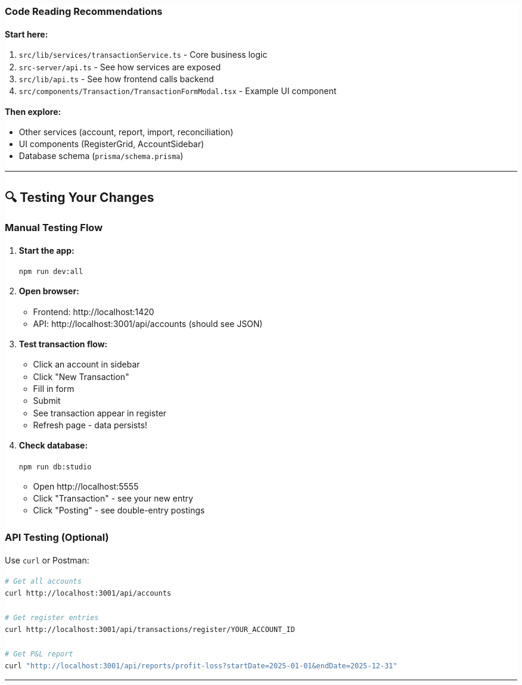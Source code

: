 ### Code Reading Recommendations

**Start here:**
1. `src/lib/services/transactionService.ts` - Core business logic
2. `src-server/api.ts` - See how services are exposed
3. `src/lib/api.ts` - See how frontend calls backend
4. `src/components/Transaction/TransactionFormModal.tsx` - Example UI component

**Then explore:**
- Other services (account, report, import, reconciliation)
- UI components (RegisterGrid, AccountSidebar)
- Database schema (`prisma/schema.prisma`)

---

## 🔍 Testing Your Changes

### Manual Testing Flow

1. **Start the app:**
   ```bash
   npm run dev:all
   ```

2. **Open browser:**
   - Frontend: http://localhost:1420
   - API: http://localhost:3001/api/accounts (should see JSON)

3. **Test transaction flow:**
   - Click an account in sidebar
   - Click "New Transaction"
   - Fill in form
   - Submit
   - See transaction appear in register
   - Refresh page - data persists!

4. **Check database:**
   ```bash
   npm run db:studio
   ```
   - Open http://localhost:5555
   - Click "Transaction" - see your new entry
   - Click "Posting" - see double-entry postings

### API Testing (Optional)

Use `curl` or Postman:

```bash
# Get all accounts
curl http://localhost:3001/api/accounts

# Get register entries
curl http://localhost:3001/api/transactions/register/YOUR_ACCOUNT_ID

# Get P&L report
curl "http://localhost:3001/api/reports/profit-loss?startDate=2025-01-01&endDate=2025-12-31"
```

---